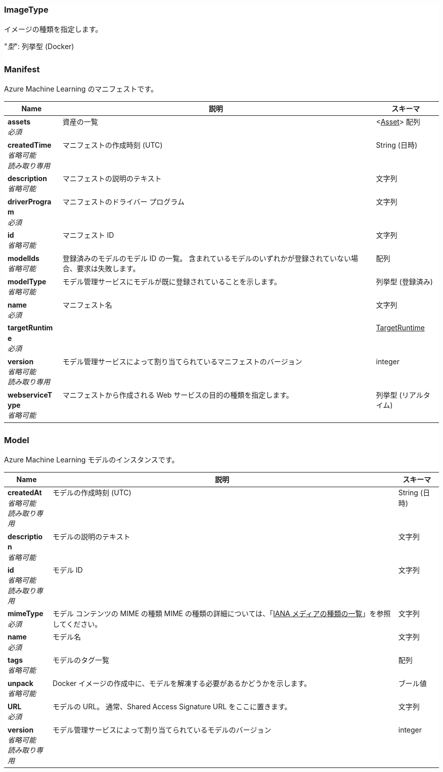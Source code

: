 
<a name="imagetype"></a>
### <a name="imagetype"></a>ImageType
イメージの種類を指定します。

"*型*": 列挙型 (Docker)


<a name="manifest"></a>
### <a name="manifest"></a>Manifest
Azure Machine Learning のマニフェストです。


|Name|説明|スキーマ|
|---|---|---|
|**assets**  <br>*必須*|資産の一覧|<[Asset](#asset)> 配列|
|**createdTime**  <br>*省略可能*  <br>*読み取り専用*|マニフェストの作成時刻 (UTC)|String (日時)|
|**description**  <br>*省略可能*|マニフェストの説明のテキスト|文字列|
|**driverProgram**  <br>*必須*|マニフェストのドライバー プログラム|文字列|
|**id**  <br>*省略可能*|マニフェスト ID|文字列|
|**modelIds**  <br>*省略可能*|登録済みのモデルのモデル ID の一覧。 含まれているモデルのいずれかが登録されていない場合、要求は失敗します。|<string> 配列|
|**modelType**  <br>*省略可能*|モデル管理サービスにモデルが既に登録されていることを示します。|列挙型 (登録済み)|
|**name**  <br>*必須*|マニフェスト名|文字列|
|**targetRuntime**  <br>*必須*||[TargetRuntime](#targetruntime)|
|**version**  <br>*省略可能*  <br>*読み取り専用*|モデル管理サービスによって割り当てられているマニフェストのバージョン|integer|
|**webserviceType**  <br>*省略可能*|マニフェストから作成される Web サービスの目的の種類を指定します。|列挙型 (リアルタイム)|


<a name="model"></a>
### <a name="model"></a>Model
Azure Machine Learning モデルのインスタンスです。


|Name|説明|スキーマ|
|---|---|---|
|**createdAt**  <br>*省略可能*  <br>*読み取り専用*|モデルの作成時刻 (UTC)|String (日時)|
|**description**  <br>*省略可能*|モデルの説明のテキスト|文字列|
|**id**  <br>*省略可能*  <br>*読み取り専用*|モデル ID|文字列|
|**mimeType**  <br>*必須*|モデル コンテンツの MIME の種類 MIME の種類の詳細については、「[IANA メディアの種類の一覧](https://www.iana.org/assignments/media-types/media-types.xhtml)」を参照してください。|文字列|
|**name**  <br>*必須*|モデル名|文字列|
|**tags**  <br>*省略可能*|モデルのタグ一覧|<string> 配列|
|**unpack**  <br>*省略可能*|Docker イメージの作成中に、モデルを解凍する必要があるかどうかを示します。|ブール値|
|**URL**  <br>*必須*|モデルの URL。 通常、Shared Access Signature URL をここに置きます。|文字列|
|**version**  <br>*省略可能*  <br>*読み取り専用*|モデル管理サービスによって割り当てられているモデルのバージョン|integer|
